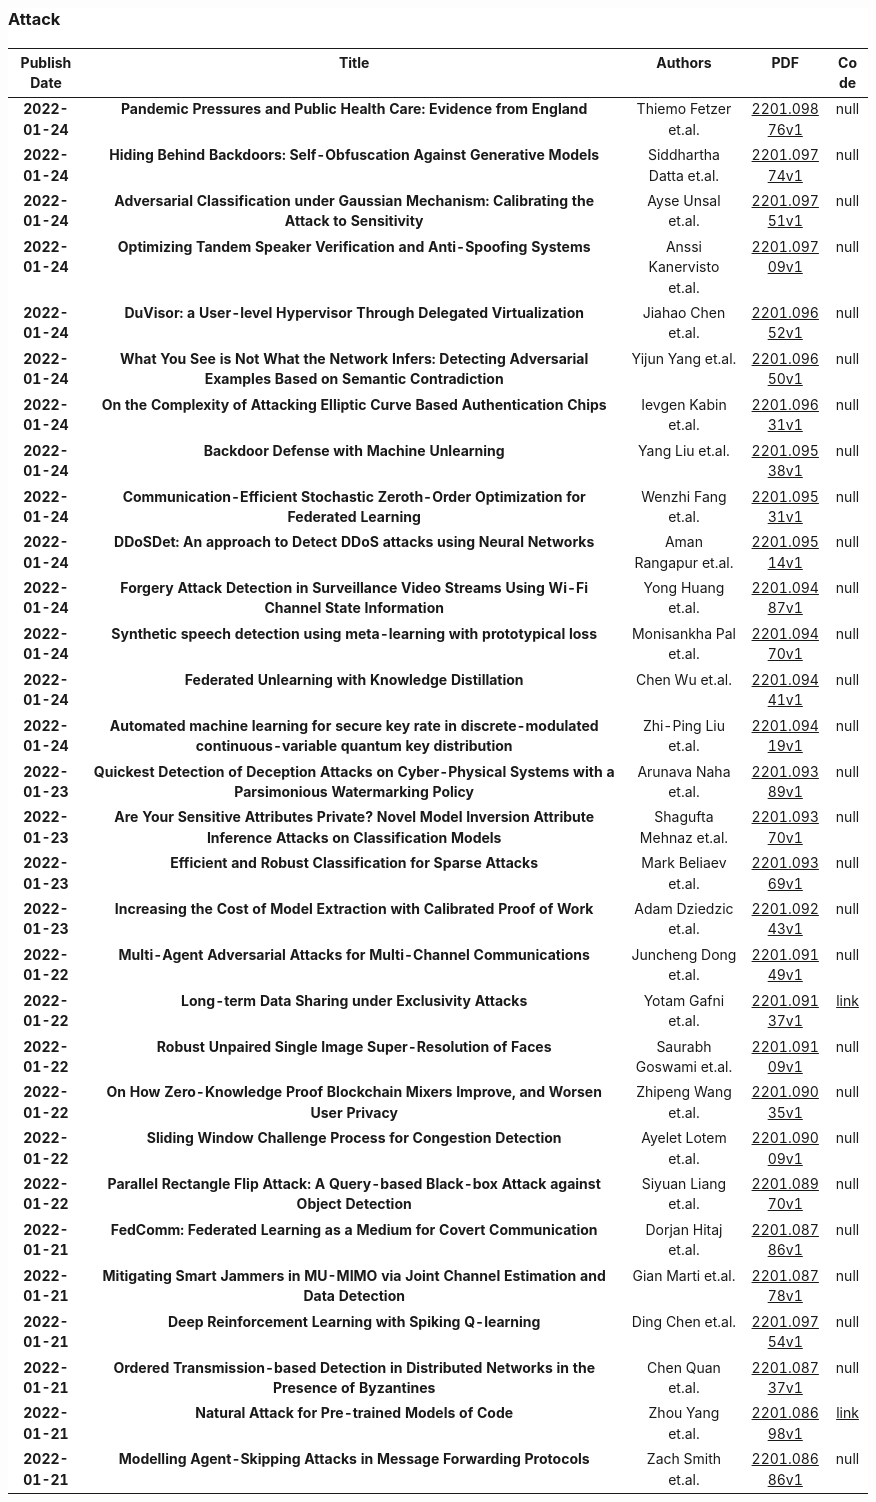 ### Attack
|Publish Date|Title|Authors|PDF|Code|
| :---: | :---: | :---: | :---: | :---: |
|**2022-01-24**|**Pandemic Pressures and Public Health Care: Evidence from England**|Thiemo Fetzer et.al.|[2201.09876v1](http://arxiv.org/abs/2201.09876v1)|null|
|**2022-01-24**|**Hiding Behind Backdoors: Self-Obfuscation Against Generative Models**|Siddhartha Datta et.al.|[2201.09774v1](http://arxiv.org/abs/2201.09774v1)|null|
|**2022-01-24**|**Adversarial Classification under Gaussian Mechanism: Calibrating the Attack to Sensitivity**|Ayse Unsal et.al.|[2201.09751v1](http://arxiv.org/abs/2201.09751v1)|null|
|**2022-01-24**|**Optimizing Tandem Speaker Verification and Anti-Spoofing Systems**|Anssi Kanervisto et.al.|[2201.09709v1](http://arxiv.org/abs/2201.09709v1)|null|
|**2022-01-24**|**DuVisor: a User-level Hypervisor Through Delegated Virtualization**|Jiahao Chen et.al.|[2201.09652v1](http://arxiv.org/abs/2201.09652v1)|null|
|**2022-01-24**|**What You See is Not What the Network Infers: Detecting Adversarial Examples Based on Semantic Contradiction**|Yijun Yang et.al.|[2201.09650v1](http://arxiv.org/abs/2201.09650v1)|null|
|**2022-01-24**|**On the Complexity of Attacking Elliptic Curve Based Authentication Chips**|Ievgen Kabin et.al.|[2201.09631v1](http://arxiv.org/abs/2201.09631v1)|null|
|**2022-01-24**|**Backdoor Defense with Machine Unlearning**|Yang Liu et.al.|[2201.09538v1](http://arxiv.org/abs/2201.09538v1)|null|
|**2022-01-24**|**Communication-Efficient Stochastic Zeroth-Order Optimization for Federated Learning**|Wenzhi Fang et.al.|[2201.09531v1](http://arxiv.org/abs/2201.09531v1)|null|
|**2022-01-24**|**DDoSDet: An approach to Detect DDoS attacks using Neural Networks**|Aman Rangapur et.al.|[2201.09514v1](http://arxiv.org/abs/2201.09514v1)|null|
|**2022-01-24**|**Forgery Attack Detection in Surveillance Video Streams Using Wi-Fi Channel State Information**|Yong Huang et.al.|[2201.09487v1](http://arxiv.org/abs/2201.09487v1)|null|
|**2022-01-24**|**Synthetic speech detection using meta-learning with prototypical loss**|Monisankha Pal et.al.|[2201.09470v1](http://arxiv.org/abs/2201.09470v1)|null|
|**2022-01-24**|**Federated Unlearning with Knowledge Distillation**|Chen Wu et.al.|[2201.09441v1](http://arxiv.org/abs/2201.09441v1)|null|
|**2022-01-24**|**Automated machine learning for secure key rate in discrete-modulated continuous-variable quantum key distribution**|Zhi-Ping Liu et.al.|[2201.09419v1](http://arxiv.org/abs/2201.09419v1)|null|
|**2022-01-23**|**Quickest Detection of Deception Attacks on Cyber-Physical Systems with a Parsimonious Watermarking Policy**|Arunava Naha et.al.|[2201.09389v1](http://arxiv.org/abs/2201.09389v1)|null|
|**2022-01-23**|**Are Your Sensitive Attributes Private? Novel Model Inversion Attribute Inference Attacks on Classification Models**|Shagufta Mehnaz et.al.|[2201.09370v1](http://arxiv.org/abs/2201.09370v1)|null|
|**2022-01-23**|**Efficient and Robust Classification for Sparse Attacks**|Mark Beliaev et.al.|[2201.09369v1](http://arxiv.org/abs/2201.09369v1)|null|
|**2022-01-23**|**Increasing the Cost of Model Extraction with Calibrated Proof of Work**|Adam Dziedzic et.al.|[2201.09243v1](http://arxiv.org/abs/2201.09243v1)|null|
|**2022-01-22**|**Multi-Agent Adversarial Attacks for Multi-Channel Communications**|Juncheng Dong et.al.|[2201.09149v1](http://arxiv.org/abs/2201.09149v1)|null|
|**2022-01-22**|**Long-term Data Sharing under Exclusivity Attacks**|Yotam Gafni et.al.|[2201.09137v1](http://arxiv.org/abs/2201.09137v1)|[link](https://github.com/yotam-gafni/triangulation_attack)|
|**2022-01-22**|**Robust Unpaired Single Image Super-Resolution of Faces**|Saurabh Goswami et.al.|[2201.09109v1](http://arxiv.org/abs/2201.09109v1)|null|
|**2022-01-22**|**On How Zero-Knowledge Proof Blockchain Mixers Improve, and Worsen User Privacy**|Zhipeng Wang et.al.|[2201.09035v1](http://arxiv.org/abs/2201.09035v1)|null|
|**2022-01-22**|**Sliding Window Challenge Process for Congestion Detection**|Ayelet Lotem et.al.|[2201.09009v1](http://arxiv.org/abs/2201.09009v1)|null|
|**2022-01-22**|**Parallel Rectangle Flip Attack: A Query-based Black-box Attack against Object Detection**|Siyuan Liang et.al.|[2201.08970v1](http://arxiv.org/abs/2201.08970v1)|null|
|**2022-01-21**|**FedComm: Federated Learning as a Medium for Covert Communication**|Dorjan Hitaj et.al.|[2201.08786v1](http://arxiv.org/abs/2201.08786v1)|null|
|**2022-01-21**|**Mitigating Smart Jammers in MU-MIMO via Joint Channel Estimation and Data Detection**|Gian Marti et.al.|[2201.08778v1](http://arxiv.org/abs/2201.08778v1)|null|
|**2022-01-21**|**Deep Reinforcement Learning with Spiking Q-learning**|Ding Chen et.al.|[2201.09754v1](http://arxiv.org/abs/2201.09754v1)|null|
|**2022-01-21**|**Ordered Transmission-based Detection in Distributed Networks in the Presence of Byzantines**|Chen Quan et.al.|[2201.08737v1](http://arxiv.org/abs/2201.08737v1)|null|
|**2022-01-21**|**Natural Attack for Pre-trained Models of Code**|Zhou Yang et.al.|[2201.08698v1](http://arxiv.org/abs/2201.08698v1)|[link](https://github.com/soarsmu/attack-pretrain-models-of-code)|
|**2022-01-21**|**Modelling Agent-Skipping Attacks in Message Forwarding Protocols**|Zach Smith et.al.|[2201.08686v1](http://arxiv.org/abs/2201.08686v1)|null|
